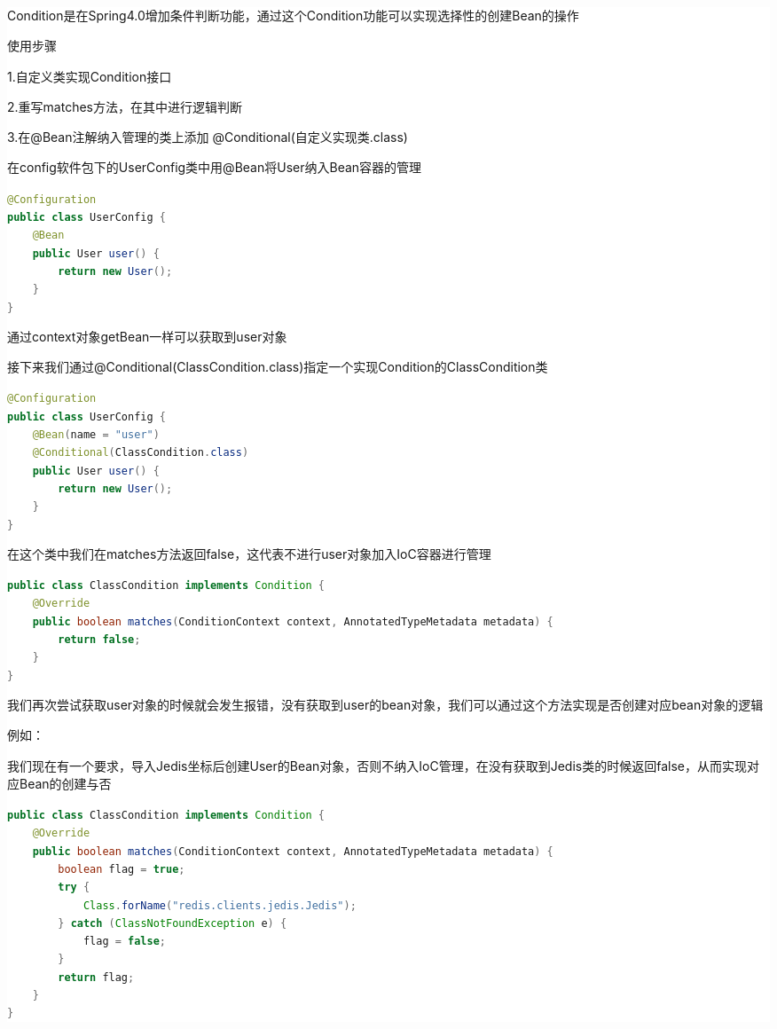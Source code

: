 Condition是在Spring4.0增加条件判断功能，通过这个Condition功能可以实现选择性的创建Bean的操作

使用步骤

1.自定义类实现Condition接口

2.重写matches方法，在其中进行逻辑判断

3.在@Bean注解纳入管理的类上添加 @Conditional(自定义实现类.class)



在config软件包下的UserConfig类中用@Bean将User纳入Bean容器的管理

```java
@Configuration
public class UserConfig {
    @Bean
    public User user() {
        return new User();
    }
}
```

通过context对象getBean一样可以获取到user对象



接下来我们通过@Conditional(ClassCondition.class)指定一个实现Condition的ClassCondition类

```java
@Configuration
public class UserConfig {
    @Bean(name = "user")
    @Conditional(ClassCondition.class)
    public User user() {
        return new User();
    }
}
```

在这个类中我们在matches方法返回false，这代表不进行user对象加入IoC容器进行管理

```java
public class ClassCondition implements Condition {
    @Override
    public boolean matches(ConditionContext context, AnnotatedTypeMetadata metadata) {
        return false;
    }
}
```

我们再次尝试获取user对象的时候就会发生报错，没有获取到user的bean对象，我们可以通过这个方法实现是否创建对应bean对象的逻辑

例如：

我们现在有一个要求，导入Jedis坐标后创建User的Bean对象，否则不纳入IoC管理，在没有获取到Jedis类的时候返回false，从而实现对应Bean的创建与否

```java
public class ClassCondition implements Condition {
    @Override
    public boolean matches(ConditionContext context, AnnotatedTypeMetadata metadata) {
        boolean flag = true;
        try {
            Class.forName("redis.clients.jedis.Jedis");
        } catch (ClassNotFoundException e) {
            flag = false;
        }
        return flag;
    }
}
```
